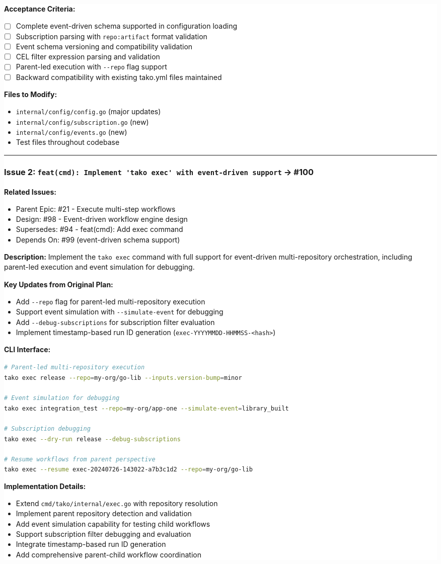 **Acceptance Criteria:**
- [ ] Complete event-driven schema supported in configuration loading
- [ ] Subscription parsing with `repo:artifact` format validation
- [ ] Event schema versioning and compatibility validation
- [ ] CEL filter expression parsing and validation
- [ ] Parent-led execution with `--repo` flag support
- [ ] Backward compatibility with existing tako.yml files maintained

**Files to Modify:**
- `internal/config/config.go` (major updates)
- `internal/config/subscription.go` (new)
- `internal/config/events.go` (new)
- Test files throughout codebase

---

### Issue 2: `feat(cmd): Implement 'tako exec' with event-driven support` → **#100**

**Related Issues:**
- Parent Epic: #21 - Execute multi-step workflows
- Design: #98 - Event-driven workflow engine design
- Supersedes: #94 - feat(cmd): Add exec command
- Depends On: #99 (event-driven schema support)

**Description:**
Implement the `tako exec` command with full support for event-driven multi-repository orchestration, including parent-led execution and event simulation for debugging.

**Key Updates from Original Plan:**
- Add `--repo` flag for parent-led multi-repository execution
- Support event simulation with `--simulate-event` for debugging
- Add `--debug-subscriptions` for subscription filter evaluation
- Implement timestamp-based run ID generation (`exec-YYYYMMDD-HHMMSS-<hash>`)

**CLI Interface:**
```bash
# Parent-led multi-repository execution
tako exec release --repo=my-org/go-lib --inputs.version-bump=minor

# Event simulation for debugging
tako exec integration_test --repo=my-org/app-one --simulate-event=library_built

# Subscription debugging
tako exec --dry-run release --debug-subscriptions

# Resume workflows from parent perspective
tako exec --resume exec-20240726-143022-a7b3c1d2 --repo=my-org/go-lib
```

**Implementation Details:**
- Extend `cmd/tako/internal/exec.go` with repository resolution
- Implement parent repository detection and validation
- Add event simulation capability for testing child workflows
- Support subscription filter debugging and evaluation
- Integrate timestamp-based run ID generation
- Add comprehensive parent-child workflow coordination
